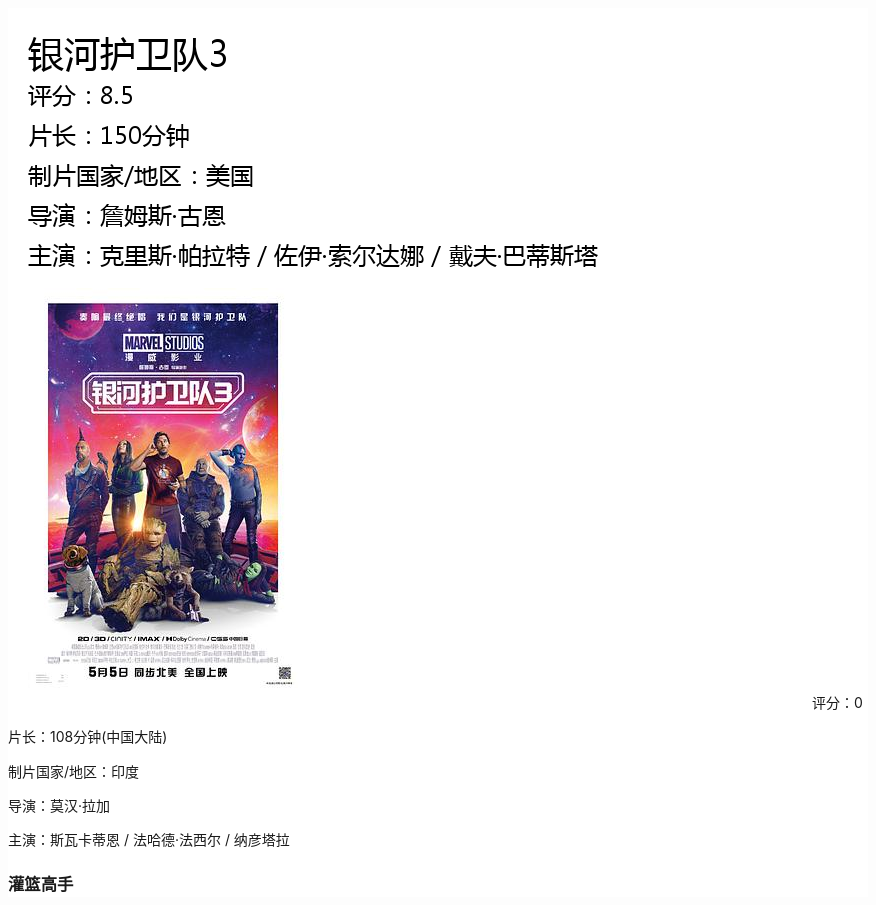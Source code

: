 <img src="Image/movie-6.png" alt="贫民窟之王">
评分：0

片长：108分钟(中国大陆)

制片国家/地区：印度

导演：莫汉·拉加

主演：斯瓦卡蒂恩 / 法哈德·法西尔 / 纳彦塔拉



### 灌篮高手
